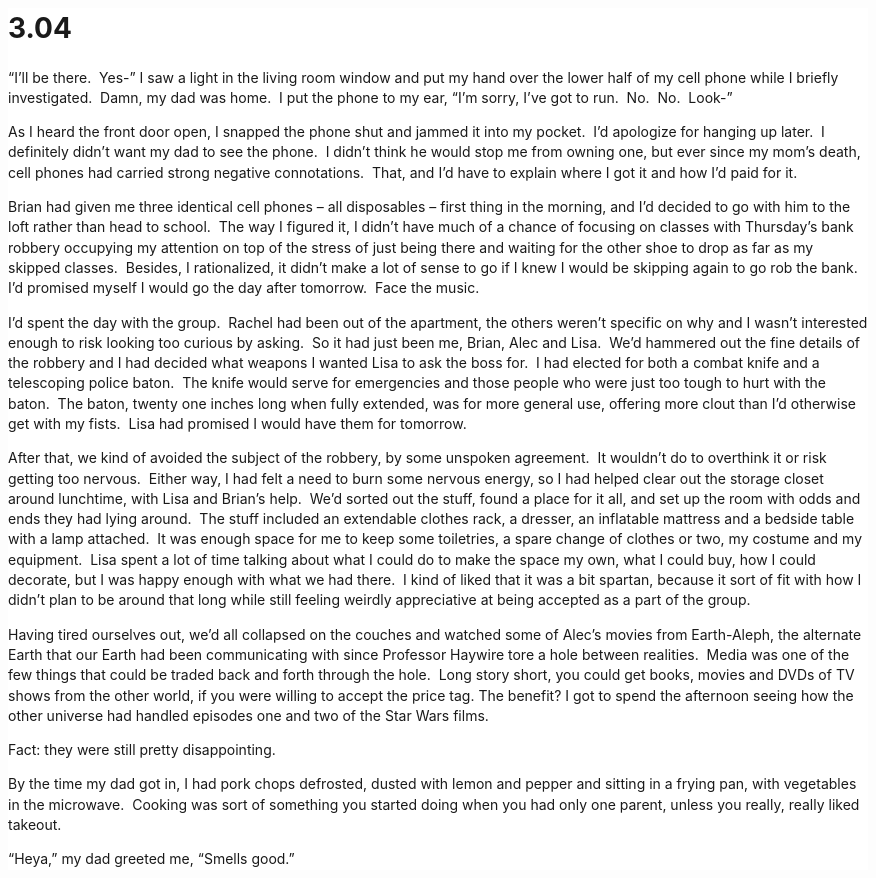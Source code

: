 # 3.04

“I’ll be there.  Yes-” I saw a light in the living room window and put my hand over the lower half of my cell phone while I briefly investigated.  Damn, my dad was home.  I put the phone to my ear, “I’m sorry, I’ve got to run.  No.  No.  Look-”

As I heard the front door open, I snapped the phone shut and jammed it into my pocket.  I’d apologize for hanging up later.  I definitely didn’t want my dad to see the phone.  I didn’t think he would stop me from owning one, but ever since my mom’s death, cell phones had carried strong negative connotations.  That, and I’d have to explain where I got it and how I’d paid for it.

Brian had given me three identical cell phones – all disposables – first thing in the morning, and I’d decided to go with him to the loft rather than head to school.  The way I figured it, I didn’t have much of a chance of focusing on classes with Thursday’s bank robbery occupying my attention on top of the stress of just being there and waiting for the other shoe to drop as far as my skipped classes.  Besides, I rationalized, it didn’t make a lot of sense to go if I knew I would be skipping again to go rob the bank.  I’d promised myself I would go the day after tomorrow.  Face the music.

I’d spent the day with the group.  Rachel had been out of the apartment, the others weren’t specific on why and I wasn’t interested enough to risk looking too curious by asking.  So it had just been me, Brian, Alec and Lisa.  We’d hammered out the fine details of the robbery and I had decided what weapons I wanted Lisa to ask the boss for.  I had elected for both a combat knife and a telescoping police baton.  The knife would serve for emergencies and those people who were just too tough to hurt with the baton.  The baton, twenty one inches long when fully extended, was for more general use, offering more clout than I’d otherwise get with my fists.  Lisa had promised I would have them for tomorrow.

After that, we kind of avoided the subject of the robbery, by some unspoken agreement.  It wouldn’t do to overthink it or risk getting too nervous.  Either way, I had felt a need to burn some nervous energy, so I had helped clear out the storage closet around lunchtime, with Lisa and Brian’s help.  We’d sorted out the stuff, found a place for it all, and set up the room with odds and ends they had lying around.  The stuff included an extendable clothes rack, a dresser, an inflatable mattress and a bedside table with a lamp attached.  It was enough space for me to keep some toiletries, a spare change of clothes or two, my costume and my equipment.  Lisa spent a lot of time talking about what I could do to make the space my own, what I could buy, how I could decorate, but I was happy enough with what we had there.  I kind of liked that it was a bit spartan, because it sort of fit with how I didn’t plan to be around that long while still feeling weirdly appreciative at being accepted as a part of the group.

Having tired ourselves out, we’d all collapsed on the couches and watched some of Alec’s movies from Earth-Aleph, the alternate Earth that our Earth had been communicating with since Professor Haywire tore a hole between realities.  Media was one of the few things that could be traded back and forth through the hole.  Long story short, you could get books, movies and DVDs of TV shows from the other world, if you were willing to accept the price tag. The benefit? I got to spend the afternoon seeing how the other universe had handled episodes one and two of the Star Wars films.

Fact: they were still pretty disappointing.

By the time my dad got in, I had pork chops defrosted, dusted with lemon and pepper and sitting in a frying pan, with vegetables in the microwave.  Cooking was sort of something you started doing when you had only one parent, unless you really, really liked takeout.

“Heya,” my dad greeted me, “Smells good.”
